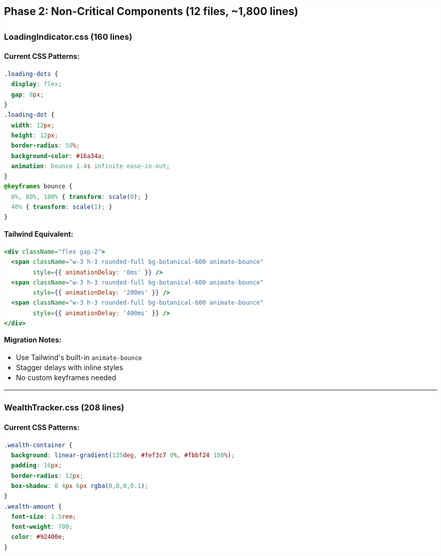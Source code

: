 
## Phase 2: Non-Critical Components (12 files, ~1,800 lines)

### LoadingIndicator.css (160 lines)

**Current CSS Patterns:**
```css
.loading-dots {
  display: flex;
  gap: 8px;
}
.loading-dot {
  width: 12px;
  height: 12px;
  border-radius: 50%;
  background-color: #16a34a;
  animation: bounce 1.4s infinite ease-in-out;
}
@keyframes bounce {
  0%, 80%, 100% { transform: scale(0); }
  40% { transform: scale(1); }
}
```

**Tailwind Equivalent:**
```jsx
<div className="flex gap-2">
  <span className="w-3 h-3 rounded-full bg-botanical-600 animate-bounce"
        style={{ animationDelay: '0ms' }} />
  <span className="w-3 h-3 rounded-full bg-botanical-600 animate-bounce"
        style={{ animationDelay: '200ms' }} />
  <span className="w-3 h-3 rounded-full bg-botanical-600 animate-bounce"
        style={{ animationDelay: '400ms' }} />
</div>
```

**Migration Notes:**
- Use Tailwind's built-in `animate-bounce`
- Stagger delays with inline styles
- No custom keyframes needed

---

### WealthTracker.css (208 lines)

**Current CSS Patterns:**
```css
.wealth-container {
  background: linear-gradient(135deg, #fef3c7 0%, #fbbf24 100%);
  padding: 16px;
  border-radius: 12px;
  box-shadow: 0 4px 6px rgba(0,0,0,0.1);
}
.wealth-amount {
  font-size: 1.5rem;
  font-weight: 700;
  color: #92400e;
}
```
